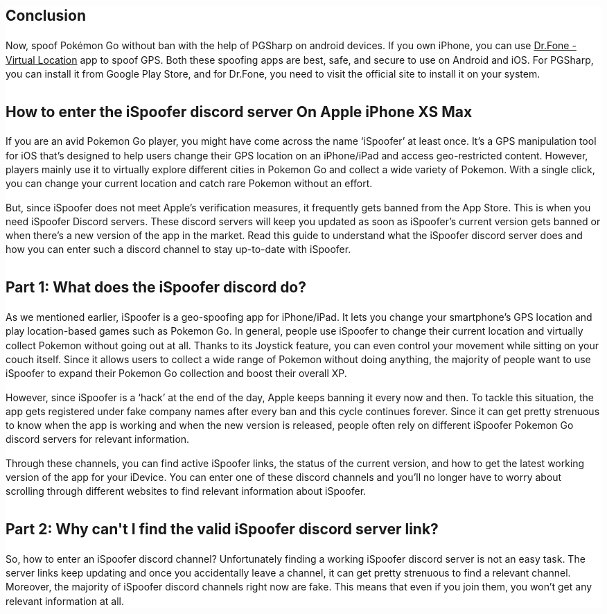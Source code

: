 ## Conclusion

Now, spoof Pokémon Go without ban with the help of PGSharp on android devices. If you own iPhone, you can use [Dr.Fone - Virtual Location](https://tools.techidaily.com/wondershare/drfone/virtual-location-changer/) app to spoof GPS. Both these spoofing apps are best, safe, and secure to use on Android and iOS. For PGSharp, you can install it from Google Play Store, and for Dr.Fone, you need to visit the official site to install it on your system.



## How to enter the iSpoofer discord server On Apple iPhone XS Max

If you are an avid Pokemon Go player, you might have come across the name ‘iSpoofer’ at least once. It’s a GPS manipulation tool for iOS that’s designed to help users change their GPS location on an iPhone/iPad and access geo-restricted content. However, players mainly use it to virtually explore different cities in Pokemon Go and collect a wide variety of Pokemon. With a single click, you can change your current location and catch rare Pokemon without an effort.

But, since iSpoofer does not meet Apple’s verification measures, it frequently gets banned from the App Store. This is when you need iSpoofer Discord servers. These discord servers will keep you updated as soon as iSpoofer’s current version gets banned or when there’s a new version of the app in the market. Read this guide to understand what the iSpoofer discord server does and how you can enter such a discord channel to stay up-to-date with iSpoofer.


## Part 1: What does the iSpoofer discord do?

As we mentioned earlier, iSpoofer is a geo-spoofing app for iPhone/iPad. It lets you change your smartphone’s GPS location and play location-based games such as Pokemon Go. In general, people use iSpoofer to change their current location and virtually collect Pokemon without going out at all. Thanks to its Joystick feature, you can even control your movement while sitting on your couch itself. Since it allows users to collect a wide range of Pokemon without doing anything, the majority of people want to use iSpoofer to expand their Pokemon Go collection and boost their overall XP.

However, since iSpoofer is a ‘hack’ at the end of the day, Apple keeps banning it every now and then. To tackle this situation, the app gets registered under fake company names after every ban and this cycle continues forever. Since it can get pretty strenuous to know when the app is working and when the new version is released, people often rely on different iSpoofer Pokemon Go discord servers for relevant information.

Through these channels, you can find active iSpoofer links, the status of the current version, and how to get the latest working version of the app for your iDevice. You can enter one of these discord channels and you’ll no longer have to worry about scrolling through different websites to find relevant information about iSpoofer.

## Part 2: Why can't I find the valid iSpoofer discord server link?

So, how to enter an iSpoofer discord channel? Unfortunately finding a working iSpoofer discord server is not an easy task. The server links keep updating and once you accidentally leave a channel, it can get pretty strenuous to find a relevant channel. Moreover, the majority of iSpoofer discord channels right now are fake. This means that even if you join them, you won’t get any relevant information at all.
